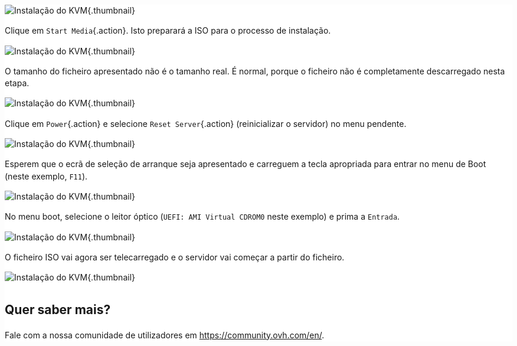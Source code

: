 ![Instalação do KVM](images/kvm_install01.png){.thumbnail}

Clique em `Start Media`{.action}. Isto preparará a ISO para o processo de instalação.

![Instalação do KVM](images/kvm_install02.png){.thumbnail}

O tamanho do ficheiro apresentado não é o tamanho real. É normal, porque o ficheiro não é completamente descarregado nesta etapa.

![Instalação do KVM](images/kvm_install03.png){.thumbnail}

Clique em `Power`{.action} e selecione `Reset Server`{.action} (reinicializar o servidor) no menu pendente.

![Instalação do KVM](images/kvm_install04.png){.thumbnail}

Esperem que o ecrã de seleção de arranque seja apresentado e carreguem a tecla apropriada para entrar no menu de Boot (neste exemplo, `F11`).

![Instalação do KVM](images/kvm_install05.png){.thumbnail}

No menu boot, selecione o leitor óptico (`UEFI: AMI Virtual CDROM0` neste exemplo) e prima a `Entrada`.

![Instalação do KVM](images/kvm_install06.png){.thumbnail}

O ficheiro ISO vai agora ser telecarregado e o servidor vai começar a partir do ficheiro.

![Instalação do KVM](images/kvm_install07.png){.thumbnail}

## Quer saber mais?

Fale com a nossa comunidade de utilizadores em <https://community.ovh.com/en/>.
